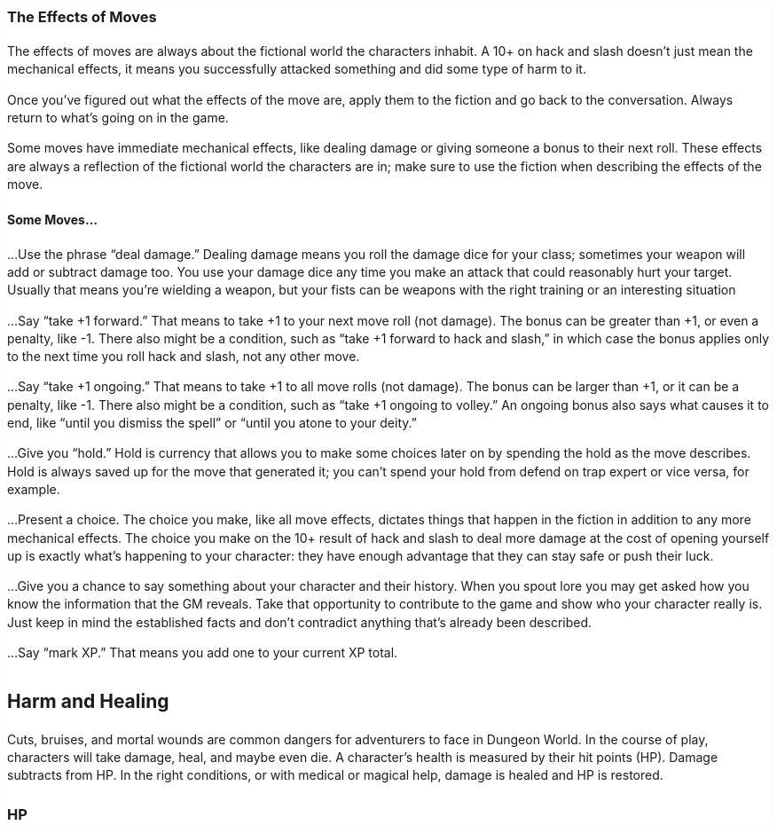 ### The Effects of Moves

The effects of moves are always about the fictional world the characters inhabit. A 10+ on hack and slash doesn’t just mean the mechanical effects, it means you successfully attacked something and did some type of harm to it.

Once you’ve figured out what the effects of the move are, apply them to the fiction and go back to the conversation. Always return to what’s going on in the game.

Some moves have immediate mechanical effects, like dealing damage or giving someone a bonus to their next roll. These effects are always a reflection of the fictional world the characters are in; make sure to use the fiction when describing the effects of the move.

#### Some Moves…

…Use the phrase “deal damage.” Dealing damage means you roll the damage dice for your class; sometimes your weapon will add or subtract damage too. You use your damage dice any time you make an attack that could reasonably hurt your target. Usually that means you’re wielding a weapon, but your fists can be weapons with the right training or an interesting situation

…Say “take +1 forward.” That means to take +1 to your next move roll \(not damage\). The bonus can be greater than +1, or even a penalty, like -1. There also might be a condition, such as “take +1 forward to hack and slash,” in which case the bonus applies only to the next time you roll hack and slash, not any other move.

…Say “take +1 ongoing.” That means to take +1 to all move rolls \(not damage\). The bonus can be larger than +1, or it can be a penalty, like -1. There also might be a condition, such as “take +1 ongoing to volley.” An ongoing bonus also says what causes it to end, like “until you dismiss the spell” or “until you atone to your deity.”

…Give you “hold.” Hold is currency that allows you to make some choices later on by spending the hold as the move describes. Hold is always saved up for the move that generated it; you can’t spend your hold from defend on trap expert or vice versa, for example.

…Present a choice. The choice you make, like all move effects, dictates things that happen in the fiction in addition to any more mechanical effects. The choice you make on the 10+ result of hack and slash to deal more damage at the cost of opening yourself up is exactly what’s happening to your character: they have enough advantage that they can stay safe or push their luck.

…Give you a chance to say something about your character and their history. When you spout lore you may get asked how you know the information that the GM reveals. Take that opportunity to contribute to the game and show who your character really is. Just keep in mind the established facts and don’t contradict anything that’s already been described.

…Say “mark XP.” That means you add one to your current XP total.

## Harm and Healing

Cuts, bruises, and mortal wounds are common dangers for adventurers to face in Dungeon World. In the course of play, characters will take damage, heal, and maybe even die. A character’s health is measured by their hit points \(HP\). Damage subtracts from HP. In the right conditions, or with medical or magical help, damage is healed and HP is restored.

### HP
